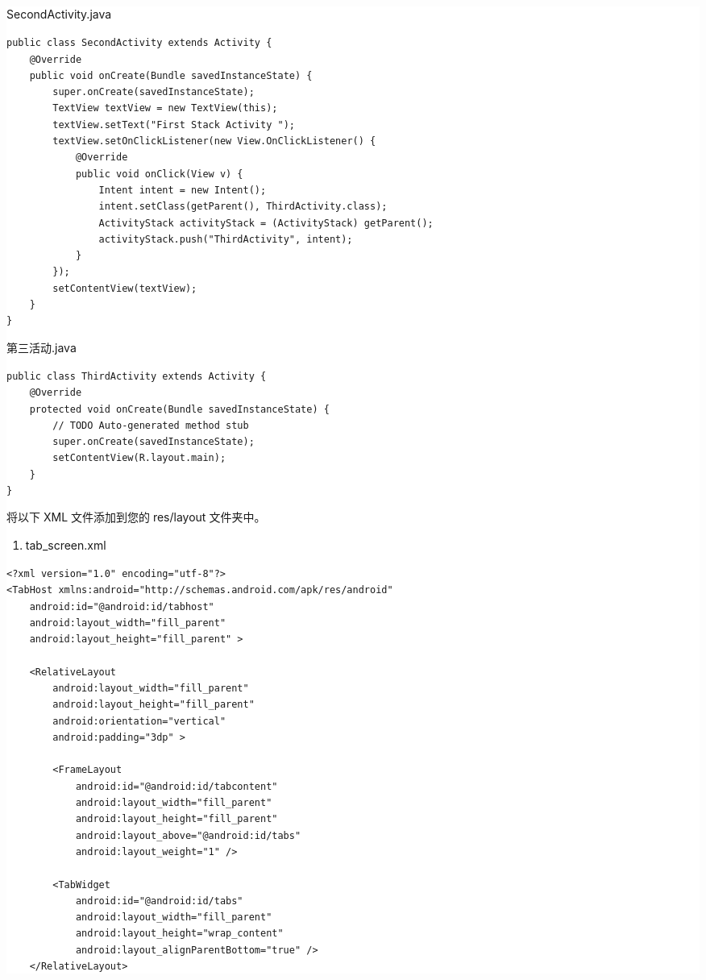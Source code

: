SecondActivity.java

```
public class SecondActivity extends Activity {
    @Override
    public void onCreate(Bundle savedInstanceState) {
        super.onCreate(savedInstanceState);
        TextView textView = new TextView(this);
        textView.setText("First Stack Activity ");
        textView.setOnClickListener(new View.OnClickListener() {
            @Override
            public void onClick(View v) {
                Intent intent = new Intent();
                intent.setClass(getParent(), ThirdActivity.class);
                ActivityStack activityStack = (ActivityStack) getParent();
                activityStack.push("ThirdActivity", intent);
            }
        });
        setContentView(textView);
    }
} 
```

第三活动.java

```
public class ThirdActivity extends Activity {
    @Override
    protected void onCreate(Bundle savedInstanceState) {
        // TODO Auto-generated method stub
        super.onCreate(savedInstanceState);
        setContentView(R.layout.main);
    }
} 
```

将以下 XML 文件添加到您的 res/layout 文件夹中。

1) tab_screen.xml

```
<?xml version="1.0" encoding="utf-8"?>
<TabHost xmlns:android="http://schemas.android.com/apk/res/android"
    android:id="@android:id/tabhost"
    android:layout_width="fill_parent"
    android:layout_height="fill_parent" >

    <RelativeLayout
        android:layout_width="fill_parent"
        android:layout_height="fill_parent"
        android:orientation="vertical"
        android:padding="3dp" >

        <FrameLayout
            android:id="@android:id/tabcontent"
            android:layout_width="fill_parent"
            android:layout_height="fill_parent"
            android:layout_above="@android:id/tabs"
            android:layout_weight="1" />

        <TabWidget
            android:id="@android:id/tabs"
            android:layout_width="fill_parent"
            android:layout_height="wrap_content"
            android:layout_alignParentBottom="true" />
    </RelativeLayout>

```